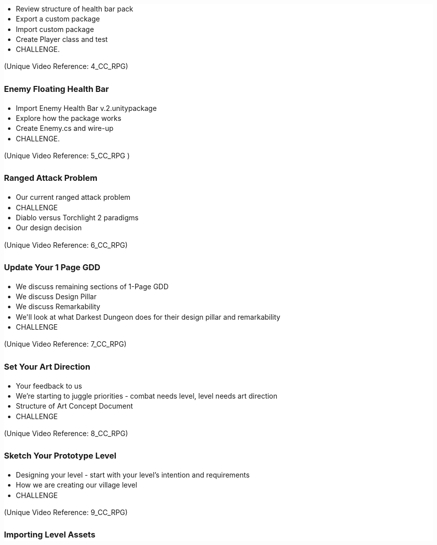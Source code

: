 + Review structure of health bar pack
+ Export a custom package
+ Import custom package
+ Create Player class and test
+ CHALLENGE.

(Unique Video Reference: 4_CC_RPG)

### Enemy Floating Health Bar ###

+ Import Enemy Health Bar v.2.unitypackage
+ Explore how the package works
+ Create Enemy.cs and wire-up
+ CHALLENGE.

(Unique Video Reference: 5_CC_RPG )

### Ranged Attack Problem ###

+ Our current ranged attack problem
+ CHALLENGE
+ Diablo versus Torchlight 2 paradigms
+ Our design decision

(Unique Video Reference: 6_CC_RPG)

### Update Your 1 Page GDD ###

+ We discuss remaining sections of 1-Page GDD
+ We discuss Design Pillar
+ We discuss Remarkability
+ We'll look at what Darkest Dungeon does for their design pillar and remarkability
+ CHALLENGE

(Unique Video Reference: 7_CC_RPG)

### Set Your Art Direction ###

+ Your feedback to us
+ We’re starting to juggle priorities - combat needs level, level needs art direction
+ Structure of Art Concept Document
+ CHALLENGE

(Unique Video Reference: 8_CC_RPG)

### Sketch Your Prototype Level ###

+ Designing your level - start with your level’s intention and requirements
+ How we are creating our village level
+ CHALLENGE

(Unique Video Reference: 9_CC_RPG)

### Importing Level Assets ###
